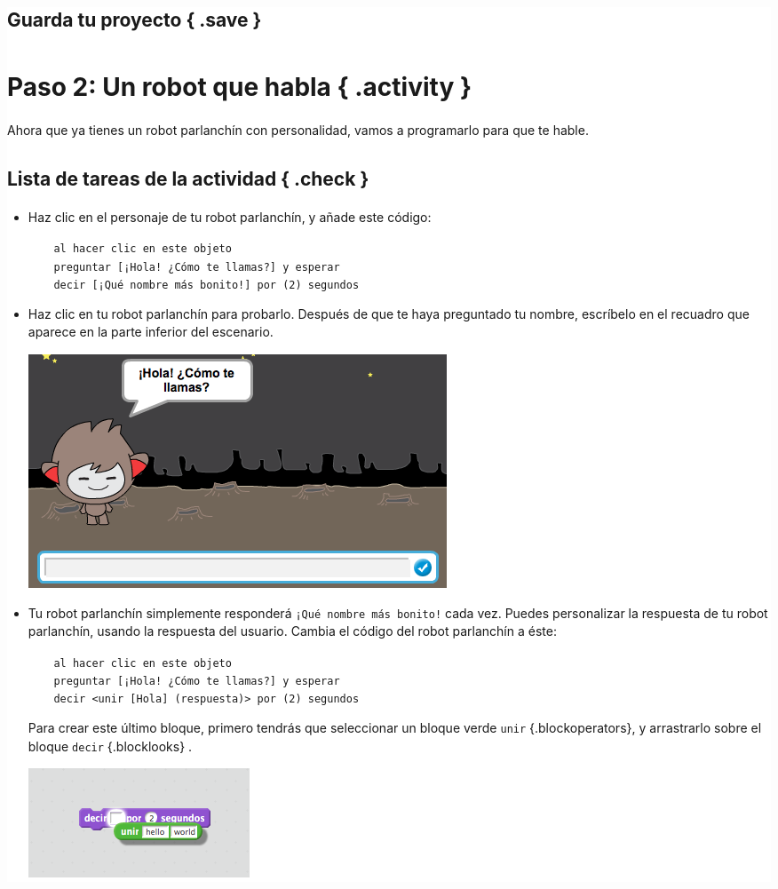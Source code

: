 
## Guarda tu proyecto { .save }

# Paso 2: Un robot que habla { .activity }

Ahora que ya tienes un robot parlanchín con personalidad, vamos a programarlo para que te hable.

## Lista de tareas de la actividad { .check }

+ Haz clic en el personaje de tu robot parlanchín, y añade este código:

	```blocks
		al hacer clic en este objeto
		preguntar [¡Hola! ¿Cómo te llamas?] y esperar
		decir [¡Qué nombre más bonito!] por (2) segundos
	```

+ Haz clic en tu robot parlanchín para probarlo. Después de que te haya preguntado tu nombre, escríbelo en el recuadro que aparece en la parte inferior del escenario.

	![screenshot](images/chatbot-text.png)

+ Tu robot parlanchín simplemente responderá `¡Qué nombre más bonito!` cada vez. Puedes personalizar la respuesta de tu robot parlanchín, usando la respuesta del usuario. Cambia el código del robot parlanchín a éste:

	```blocks
		al hacer clic en este objeto
		preguntar [¡Hola! ¿Cómo te llamas?] y esperar
		decir <unir [Hola] (respuesta)> por (2) segundos
	```

	Para crear este último bloque, primero tendrás que seleccionar un bloque verde `unir` {.blockoperators}, y arrastrarlo sobre el bloque `decir` {.blocklooks} .

	![screenshot](images/chatbot-join.png)

